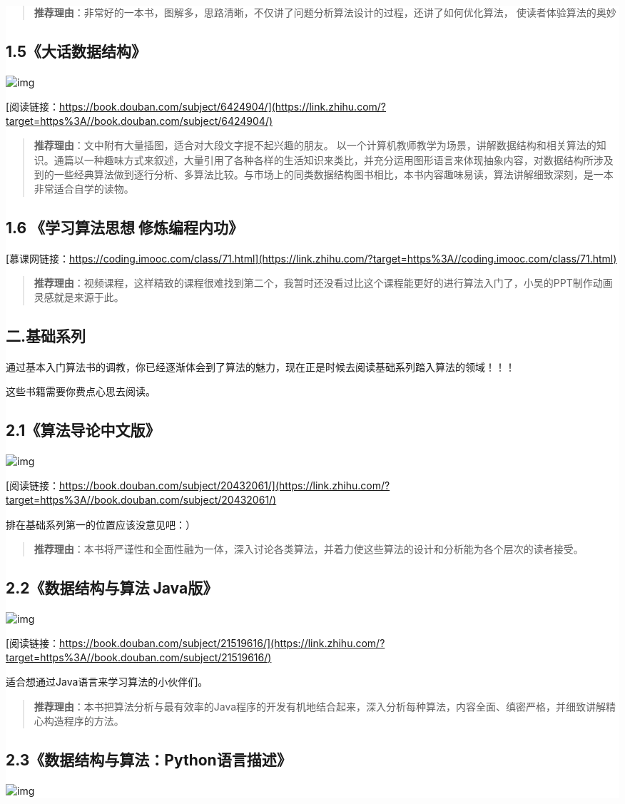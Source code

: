 > **推荐理由**：非常好的一本书，图解多，思路清晰，不仅讲了问题分析算法设计的过程，还讲了如何优化算法，
> 使读者体验算法的奥妙

## **1.5《大话数据结构》**

![img](https://pic4.zhimg.com/80/v2-adbdce3364814dbf568efc08f2490709_1440w.jpg)

[阅读链接：https://book.douban.com/subject/6424904/](https://link.zhihu.com/?target=https%3A//book.douban.com/subject/6424904/)

> **推荐理由**：文中附有大量插图，适合对大段文字提不起兴趣的朋友。
> 以一个计算机教师教学为场景，讲解数据结构和相关算法的知识。通篇以一种趣味方式来叙述，大量引用了各种各样的生活知识来类比，并充分运用图形语言来体现抽象内容，对数据结构所涉及到的一些经典算法做到逐行分析、多算法比较。与市场上的同类数据结构图书相比，本书内容趣味易读，算法讲解细致深刻，是一本非常适合自学的读物。

## **1.6 《学习算法思想 修炼编程内功》**

[慕课网链接：https://coding.imooc.com/class/71.html](https://link.zhihu.com/?target=https%3A//coding.imooc.com/class/71.html)

> **推荐理由**：视频课程，这样精致的课程很难找到第二个，我暂时还没看过比这个课程能更好的进行算法入门了，小吴的PPT制作动画灵感就是来源于此。

## **二.基础系列**

通过基本入门算法书的调教，你已经逐渐体会到了算法的魅力，现在正是时候去阅读基础系列踏入算法的领域！！！

这些书籍需要你费点心思去阅读。

## **2.1《算法导论中文版》**

![img](https://pic4.zhimg.com/80/v2-f6eede79cabe780739d05ea211d0134c_1440w.jpg)

[阅读链接：https://book.douban.com/subject/20432061/](https://link.zhihu.com/?target=https%3A//book.douban.com/subject/20432061/)

排在基础系列第一的位置应该没意见吧：）

> **推荐理由**：本书将严谨性和全面性融为一体，深入讨论各类算法，并着力使这些算法的设计和分析能为各个层次的读者接受。

## **2.2《数据结构与算法 Java版》**

![img](https://pic4.zhimg.com/80/v2-b5fcbc7f6216633fcb83f1360a110e3f_1440w.jpg)

[阅读链接：https://book.douban.com/subject/21519616/](https://link.zhihu.com/?target=https%3A//book.douban.com/subject/21519616/)

适合想通过Java语言来学习算法的小伙伴们。

> **推荐理由**：本书把算法分析与最有效率的Java程序的开发有机地结合起来，深入分析每种算法，内容全面、缜密严格，并细致讲解精心构造程序的方法。

## **2.3《数据结构与算法：Python语言描述》**

![img](https://pic4.zhimg.com/80/v2-a4178f018ad3f7d4a34153549d565036_1440w.jpg)
